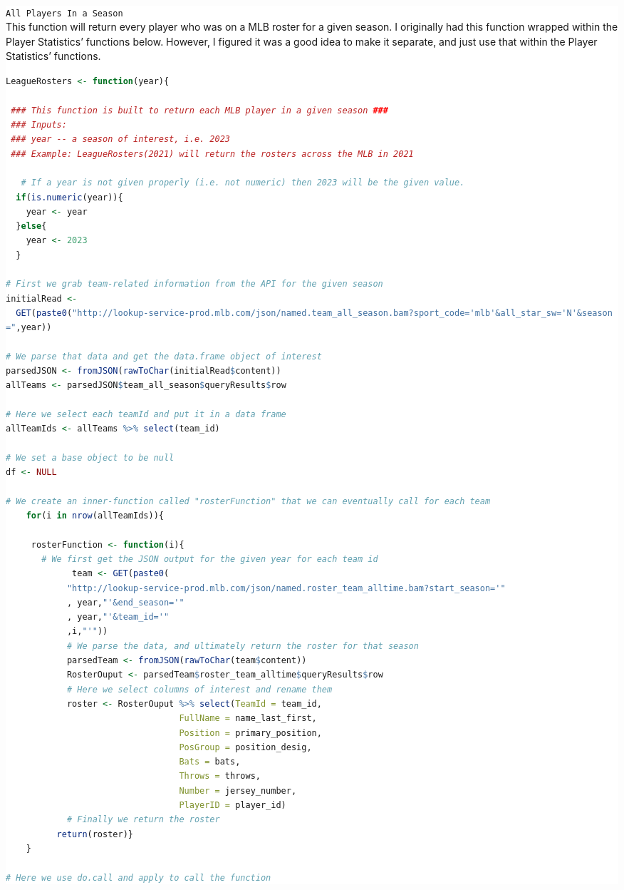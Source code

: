 `All Players In a Season`  
This function will return every player who was on a MLB roster for a
given season. I originally had this function wrapped within the Player
Statistics’ functions below. However, I figured it was a good idea to
make it separate, and just use that within the Player Statistics’
functions.

``` r
LeagueRosters <- function(year){

 ### This function is built to return each MLB player in a given season ###
 ### Inputs:
 ### year -- a season of interest, i.e. 2023
 ### Example: LeagueRosters(2021) will return the rosters across the MLB in 2021

   # If a year is not given properly (i.e. not numeric) then 2023 will be the given value.
  if(is.numeric(year)){
    year <- year
  }else{
    year <- 2023
  }
  
# First we grab team-related information from the API for the given season
initialRead <- 
  GET(paste0("http://lookup-service-prod.mlb.com/json/named.team_all_season.bam?sport_code='mlb'&all_star_sw='N'&season=",year))

# We parse that data and get the data.frame object of interest
parsedJSON <- fromJSON(rawToChar(initialRead$content))
allTeams <- parsedJSON$team_all_season$queryResults$row
      
# Here we select each teamId and put it in a data frame
allTeamIds <- allTeams %>% select(team_id)
  
# We set a base object to be null
df <- NULL

# We create an inner-function called "rosterFunction" that we can eventually call for each team
    for(i in nrow(allTeamIds)){

     rosterFunction <- function(i){
       # We first get the JSON output for the given year for each team id
             team <- GET(paste0(
            "http://lookup-service-prod.mlb.com/json/named.roster_team_alltime.bam?start_season='"
            , year,"'&end_season='"
            , year,"'&team_id='"
            ,i,"'"))
            # We parse the data, and ultimately return the roster for that season
            parsedTeam <- fromJSON(rawToChar(team$content)) 
            RosterOuput <- parsedTeam$roster_team_alltime$queryResults$row
            # Here we select columns of interest and rename them
            roster <- RosterOuput %>% select(TeamId = team_id,
                                  FullName = name_last_first,
                                  Position = primary_position,
                                  PosGroup = position_desig,
                                  Bats = bats,
                                  Throws = throws,
                                  Number = jersey_number,
                                  PlayerID = player_id)
            # Finally we return the roster
          return(roster)}
    }
          
# Here we use do.call and apply to call the function
```